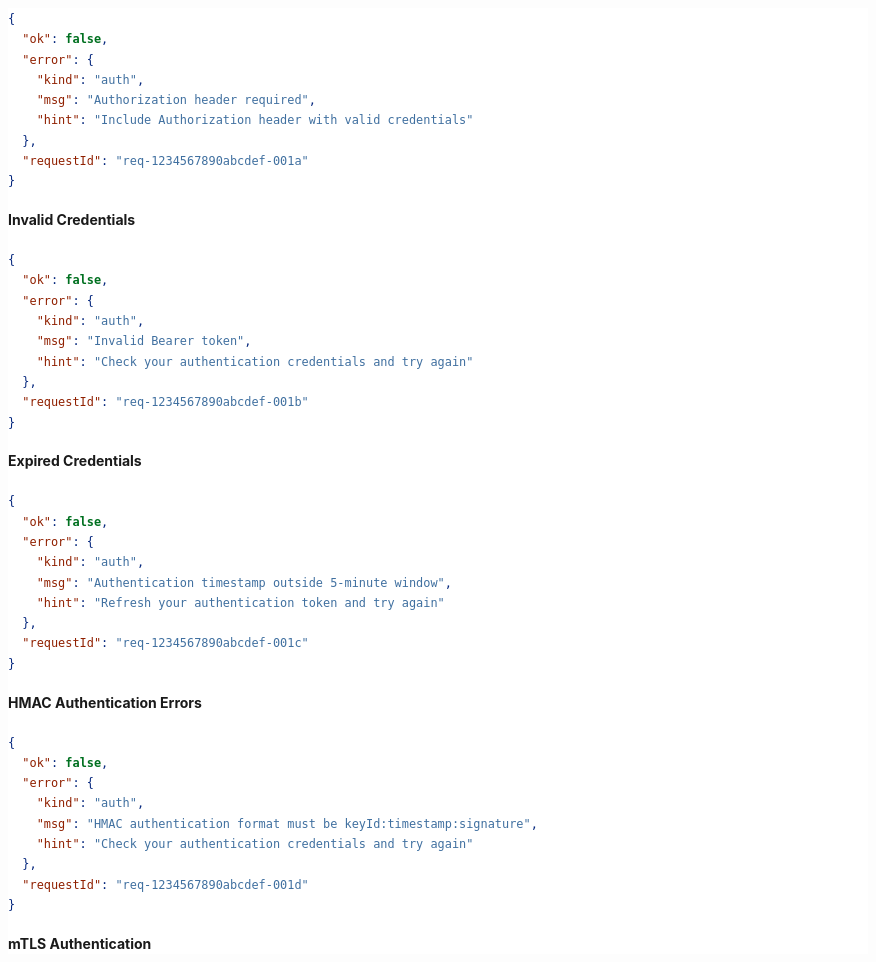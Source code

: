 ```json
{
  "ok": false,
  "error": {
    "kind": "auth",
    "msg": "Authorization header required",
    "hint": "Include Authorization header with valid credentials"
  },
  "requestId": "req-1234567890abcdef-001a"
}
```

#### Invalid Credentials

```json
{
  "ok": false,
  "error": {
    "kind": "auth",
    "msg": "Invalid Bearer token",
    "hint": "Check your authentication credentials and try again"
  },
  "requestId": "req-1234567890abcdef-001b"
}
```

#### Expired Credentials

```json
{
  "ok": false,
  "error": {
    "kind": "auth",
    "msg": "Authentication timestamp outside 5-minute window",
    "hint": "Refresh your authentication token and try again"
  },
  "requestId": "req-1234567890abcdef-001c"
}
```

#### HMAC Authentication Errors

```json
{
  "ok": false,
  "error": {
    "kind": "auth",
    "msg": "HMAC authentication format must be keyId:timestamp:signature",
    "hint": "Check your authentication credentials and try again"
  },
  "requestId": "req-1234567890abcdef-001d"
}
```

#### mTLS Authentication
